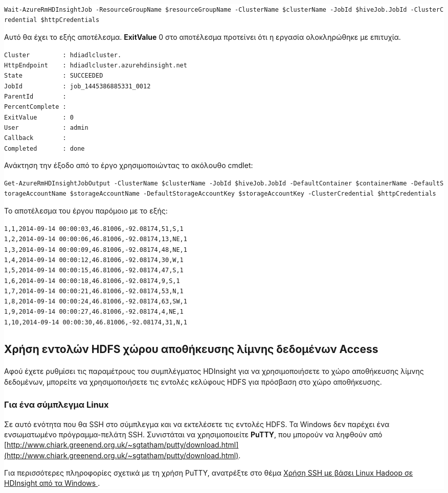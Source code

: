     Wait-AzureRmHDInsightJob -ResourceGroupName $resourceGroupName -ClusterName $clusterName -JobId $hiveJob.JobId -ClusterCredential $httpCredentials

Αυτό θα έχει το εξής αποτέλεσμα. **ExitValue** 0 στο αποτέλεσμα προτείνει ότι η εργασία ολοκληρώθηκε με επιτυχία.

    Cluster         : hdiadlcluster.
    HttpEndpoint    : hdiadlcluster.azurehdinsight.net
    State           : SUCCEEDED
    JobId           : job_1445386885331_0012
    ParentId        :
    PercentComplete :
    ExitValue       : 0
    User            : admin
    Callback        :
    Completed       : done

Ανάκτηση την έξοδο από το έργο χρησιμοποιώντας το ακόλουθο cmdlet:

    Get-AzureRmHDInsightJobOutput -ClusterName $clusterName -JobId $hiveJob.JobId -DefaultContainer $containerName -DefaultStorageAccountName $storageAccountName -DefaultStorageAccountKey $storageAccountKey -ClusterCredential $httpCredentials

Το αποτέλεσμα του έργου παρόμοιο με το εξής:

    1,1,2014-09-14 00:00:03,46.81006,-92.08174,51,S,1
    1,2,2014-09-14 00:00:06,46.81006,-92.08174,13,NE,1
    1,3,2014-09-14 00:00:09,46.81006,-92.08174,48,NE,1
    1,4,2014-09-14 00:00:12,46.81006,-92.08174,30,W,1
    1,5,2014-09-14 00:00:15,46.81006,-92.08174,47,S,1
    1,6,2014-09-14 00:00:18,46.81006,-92.08174,9,S,1
    1,7,2014-09-14 00:00:21,46.81006,-92.08174,53,N,1
    1,8,2014-09-14 00:00:24,46.81006,-92.08174,63,SW,1
    1,9,2014-09-14 00:00:27,46.81006,-92.08174,4,NE,1
    1,10,2014-09-14 00:00:30,46.81006,-92.08174,31,N,1


## <a name="access-data-lake-store-using-hdfs-commands"></a>Χρήση εντολών HDFS χώρου αποθήκευσης λίμνης δεδομένων Access

Αφού έχετε ρυθμίσει τις παραμέτρους του συμπλέγματος HDInsight για να χρησιμοποιήσετε το χώρο αποθήκευσης λίμνης δεδομένων, μπορείτε να χρησιμοποιήσετε τις εντολές κελύφους HDFS για πρόσβαση στο χώρο αποθήκευσης.

### <a name="for-a-linux-cluster"></a>Για ένα σύμπλεγμα Linux

Σε αυτό ενότητα που θα SSH στο σύμπλεγμα και να εκτελέσετε τις εντολές HDFS. Τα Windows δεν παρέχει ένα ενσωματωμένο πρόγραμμα-πελάτη SSH. Συνιστάται να χρησιμοποιείτε **PuTTY**, που μπορούν να ληφθούν από [http://www.chiark.greenend.org.uk/~sgtatham/putty/download.html](http://www.chiark.greenend.org.uk/~sgtatham/putty/download.html).

Για περισσότερες πληροφορίες σχετικά με τη χρήση PuTTY, ανατρέξτε στο θέμα [Χρήση SSH με βάσει Linux Hadoop σε HDInsight από τα Windows ](../hdinsight/hdinsight-hadoop-linux-use-ssh-windows.md).
